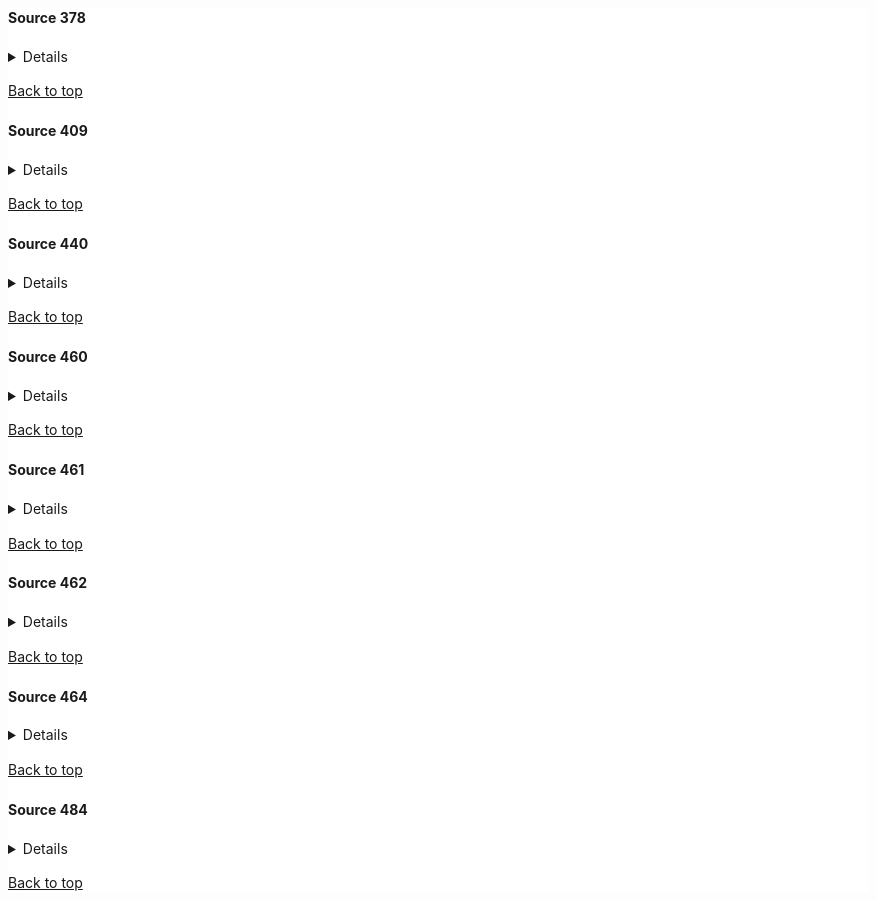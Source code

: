 #### Source 378

<details></details>

[Back to top](#key-political-events-and-international-collaborations)

#### Source 409

<details></details>

[Back to top](#key-political-events-and-international-collaborations)

#### Source 440

<details></details>

[Back to top](#key-political-events-and-international-collaborations)

#### Source 460

<details></details>

[Back to top](#key-political-events-and-international-collaborations)

#### Source 461

<details></details>

[Back to top](#key-political-events-and-international-collaborations)

#### Source 462

<details></details>

[Back to top](#key-political-events-and-international-collaborations)

#### Source 464

<details></details>

[Back to top](#key-political-events-and-international-collaborations)

#### Source 484

<details></details>

[Back to top](#key-political-events-and-international-collaborations)

